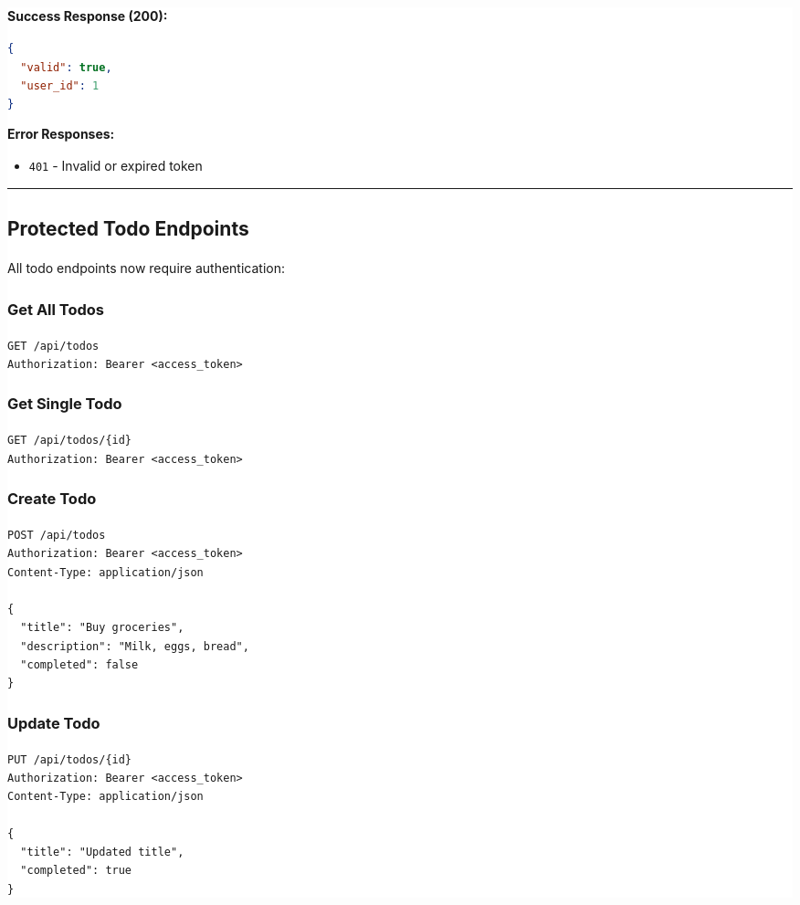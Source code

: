 **Success Response (200):**
```json
{
  "valid": true,
  "user_id": 1
}
```

**Error Responses:**
- `401` - Invalid or expired token

---

## Protected Todo Endpoints

All todo endpoints now require authentication:

### Get All Todos
```
GET /api/todos
Authorization: Bearer <access_token>
```

### Get Single Todo
```
GET /api/todos/{id}
Authorization: Bearer <access_token>
```

### Create Todo
```
POST /api/todos
Authorization: Bearer <access_token>
Content-Type: application/json

{
  "title": "Buy groceries",
  "description": "Milk, eggs, bread",
  "completed": false
}
```

### Update Todo
```
PUT /api/todos/{id}
Authorization: Bearer <access_token>
Content-Type: application/json

{
  "title": "Updated title",
  "completed": true
}
```
